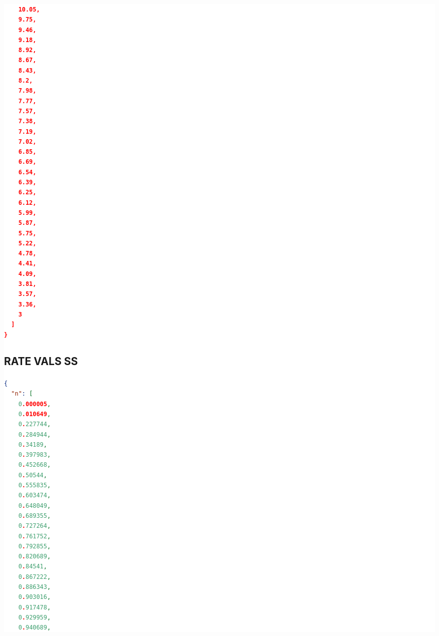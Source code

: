 ```json
    10.05,
    9.75,
    9.46,
    9.18,
    8.92,
    8.67,
    8.43,
    8.2,
    7.98,
    7.77,
    7.57,
    7.38,
    7.19,
    7.02,
    6.85,
    6.69,
    6.54,
    6.39,
    6.25,
    6.12,
    5.99,
    5.87,
    5.75,
    5.22,
    4.78,
    4.41,
    4.09,
    3.81,
    3.57,
    3.36,
    3
  ]
}
```

## RATE VALS SS

```json
{
  "n": [
    0.000005,
    0.010649,
    0.227744,
    0.284944,
    0.34189,
    0.397983,
    0.452668,
    0.50544,
    0.555835,
    0.603474,
    0.648049,
    0.689355,
    0.727264,
    0.761752,
    0.792855,
    0.820689,
    0.84541,
    0.867222,
    0.886343,
    0.903016,
    0.917478,
    0.929959,
    0.940689,
```